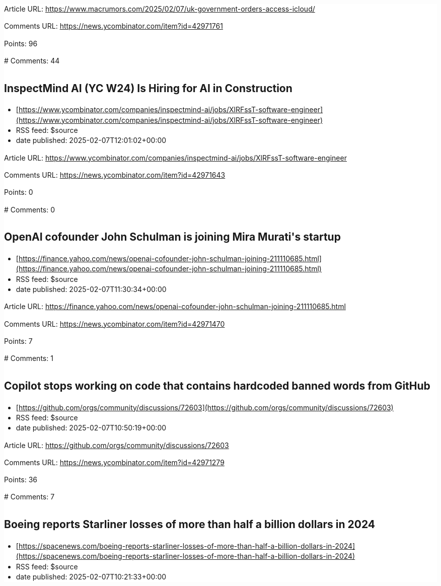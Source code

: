 <p>Article URL: <a href="https://www.macrumors.com/2025/02/07/uk-government-orders-access-icloud/">https://www.macrumors.com/2025/02/07/uk-government-orders-access-icloud/</a></p>
<p>Comments URL: <a href="https://news.ycombinator.com/item?id=42971761">https://news.ycombinator.com/item?id=42971761</a></p>
<p>Points: 96</p>
<p># Comments: 44</p>

## InspectMind AI (YC W24) Is Hiring for AI in Construction
 - [https://www.ycombinator.com/companies/inspectmind-ai/jobs/XlRFssT-software-engineer](https://www.ycombinator.com/companies/inspectmind-ai/jobs/XlRFssT-software-engineer)
 - RSS feed: $source
 - date published: 2025-02-07T12:01:02+00:00

<p>Article URL: <a href="https://www.ycombinator.com/companies/inspectmind-ai/jobs/XlRFssT-software-engineer">https://www.ycombinator.com/companies/inspectmind-ai/jobs/XlRFssT-software-engineer</a></p>
<p>Comments URL: <a href="https://news.ycombinator.com/item?id=42971643">https://news.ycombinator.com/item?id=42971643</a></p>
<p>Points: 0</p>
<p># Comments: 0</p>

## OpenAI cofounder John Schulman is joining Mira Murati's startup
 - [https://finance.yahoo.com/news/openai-cofounder-john-schulman-joining-211110685.html](https://finance.yahoo.com/news/openai-cofounder-john-schulman-joining-211110685.html)
 - RSS feed: $source
 - date published: 2025-02-07T11:30:34+00:00

<p>Article URL: <a href="https://finance.yahoo.com/news/openai-cofounder-john-schulman-joining-211110685.html">https://finance.yahoo.com/news/openai-cofounder-john-schulman-joining-211110685.html</a></p>
<p>Comments URL: <a href="https://news.ycombinator.com/item?id=42971470">https://news.ycombinator.com/item?id=42971470</a></p>
<p>Points: 7</p>
<p># Comments: 1</p>

## Copilot stops working on code that contains hardcoded banned words from GitHub
 - [https://github.com/orgs/community/discussions/72603](https://github.com/orgs/community/discussions/72603)
 - RSS feed: $source
 - date published: 2025-02-07T10:50:19+00:00

<p>Article URL: <a href="https://github.com/orgs/community/discussions/72603">https://github.com/orgs/community/discussions/72603</a></p>
<p>Comments URL: <a href="https://news.ycombinator.com/item?id=42971279">https://news.ycombinator.com/item?id=42971279</a></p>
<p>Points: 36</p>
<p># Comments: 7</p>

## Boeing reports Starliner losses of more than half a billion dollars in 2024
 - [https://spacenews.com/boeing-reports-starliner-losses-of-more-than-half-a-billion-dollars-in-2024](https://spacenews.com/boeing-reports-starliner-losses-of-more-than-half-a-billion-dollars-in-2024)
 - RSS feed: $source
 - date published: 2025-02-07T10:21:33+00:00
